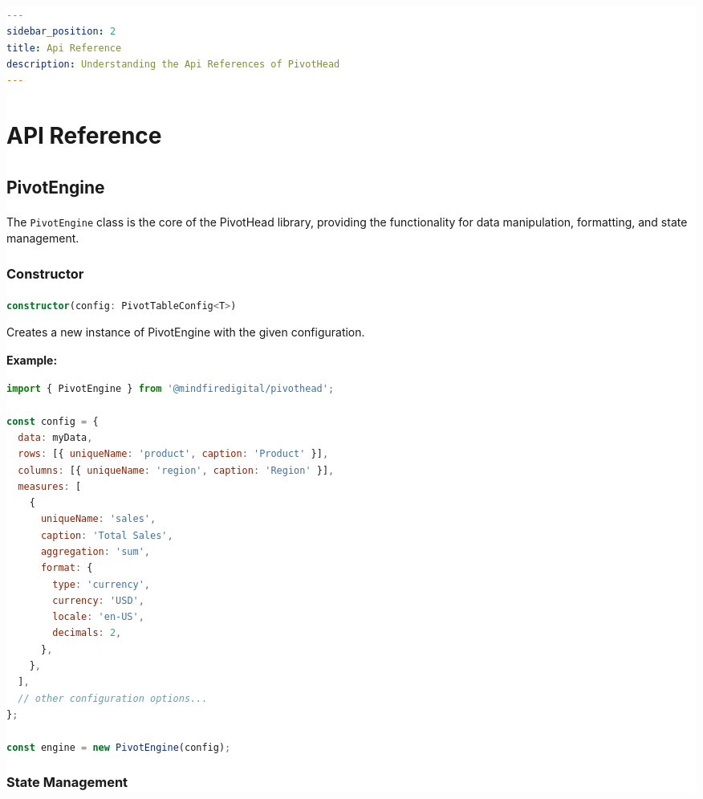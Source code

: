 ```yaml
---
sidebar_position: 2
title: Api Reference
description: Understanding the Api References of PivotHead
---
```


# API Reference

## PivotEngine

The `PivotEngine` class is the core of the PivotHead library, providing the functionality for data manipulation, formatting, and state management.

### Constructor

```typescript
constructor(config: PivotTableConfig<T>)
```

Creates a new instance of PivotEngine with the given configuration.

**Example:**

```javascript
import { PivotEngine } from '@mindfiredigital/pivothead';

const config = {
  data: myData,
  rows: [{ uniqueName: 'product', caption: 'Product' }],
  columns: [{ uniqueName: 'region', caption: 'Region' }],
  measures: [
    {
      uniqueName: 'sales',
      caption: 'Total Sales',
      aggregation: 'sum',
      format: {
        type: 'currency',
        currency: 'USD',
        locale: 'en-US',
        decimals: 2,
      },
    },
  ],
  // other configuration options...
};

const engine = new PivotEngine(config);
```

### State Management
